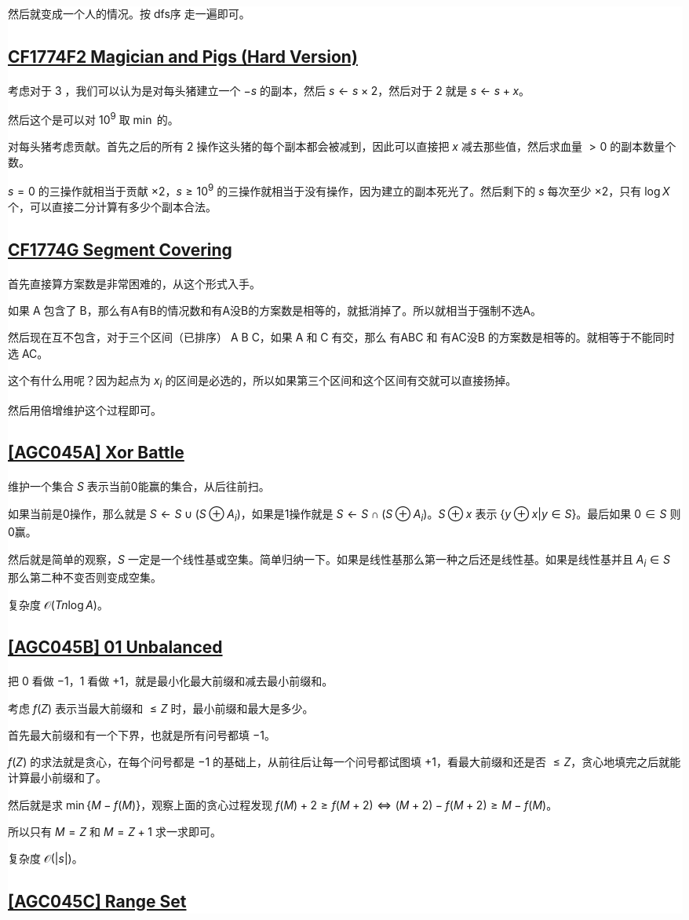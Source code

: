 然后就变成一个人的情况。按 dfs序 走一遍即可。

## [CF1774F2 Magician and Pigs (Hard Version)](https://www.luogu.com.cn/problem/CF1774F2)

考虑对于 $3$ ，我们可以认为是对每头猪建立一个 $-s$ 的副本，然后 $s\leftarrow s\times 2$，然后对于 $2$ 就是 $s\leftarrow s+x$。

然后这个是可以对 $10^9$ 取 $\min$ 的。

对每头猪考虑贡献。首先之后的所有 $2$ 操作这头猪的每个副本都会被减到，因此可以直接把 $x$ 减去那些值，然后求血量 $>0$ 的副本数量个数。

$s=0$ 的三操作就相当于贡献 $\times 2$，$s\ge 10^9$ 的三操作就相当于没有操作，因为建立的副本死光了。然后剩下的 $s$ 每次至少 $\times 2$，只有 $\log X$ 个，可以直接二分计算有多少个副本合法。

## [CF1774G Segment Covering](https://www.luogu.com.cn/problem/CF1774G)

首先直接算方案数是非常困难的，从这个形式入手。

如果 A 包含了 B，那么有A有B的情况数和有A没B的方案数是相等的，就抵消掉了。所以就相当于强制不选A。

然后现在互不包含，对于三个区间（已排序） A B C，如果 A 和 C 有交，那么 有ABC 和 有AC没B 的方案数是相等的。就相等于不能同时选 AC。

这个有什么用呢？因为起点为 $x_i$ 的区间是必选的，所以如果第三个区间和这个区间有交就可以直接扬掉。

然后用倍增维护这个过程即可。

 ## [[AGC045A] Xor Battle](https://www.luogu.com.cn/problem/AT_agc045_a)

维护一个集合 $S$ 表示当前0能赢的集合，从后往前扫。

如果当前是0操作，那么就是 $S\leftarrow S\cup (S\oplus A_i)$，如果是1操作就是 $S\leftarrow S\cap(S\oplus A_i)$。$S\oplus x$ 表示 $\{y\oplus x| y\in S\}$。最后如果 $0\in S$ 则0赢。

然后就是简单的观察，$S$ 一定是一个线性基或空集。简单归纳一下。如果是线性基那么第一种之后还是线性基。如果是线性基并且 $A_i\in S$ 那么第二种不变否则变成空集。

复杂度 $\mathcal O(Tn\log A)$。

## [[AGC045B] 01 Unbalanced](https://www.luogu.com.cn/problem/AT_agc045_b)

把 $0$ 看做 $-1$，$1$ 看做 $+1$，就是最小化最大前缀和减去最小前缀和。

考虑 $f(Z)$ 表示当最大前缀和 $\le Z$ 时，最小前缀和最大是多少。

首先最大前缀和有一个下界，也就是所有问号都填 $-1$。

$f(Z)$ 的求法就是贪心，在每个问号都是 $-1$ 的基础上，从前往后让每一个问号都试图填 $+1$，看最大前缀和还是否 $\le Z$，贪心地填完之后就能计算最小前缀和了。

然后就是求 $\min \{M-f(M)\}$，观察上面的贪心过程发现 $f(M)+2\ge f(M+2)\iff (M+2)-f(M+2)\ge M-f(M)$。

所以只有 $M=Z$ 和 $M=Z+1$ 求一求即可。

复杂度 $\mathcal O(|s|)$。

## [[AGC045C] Range Set](https://www.luogu.com.cn/problem/AT_agc045_c)
